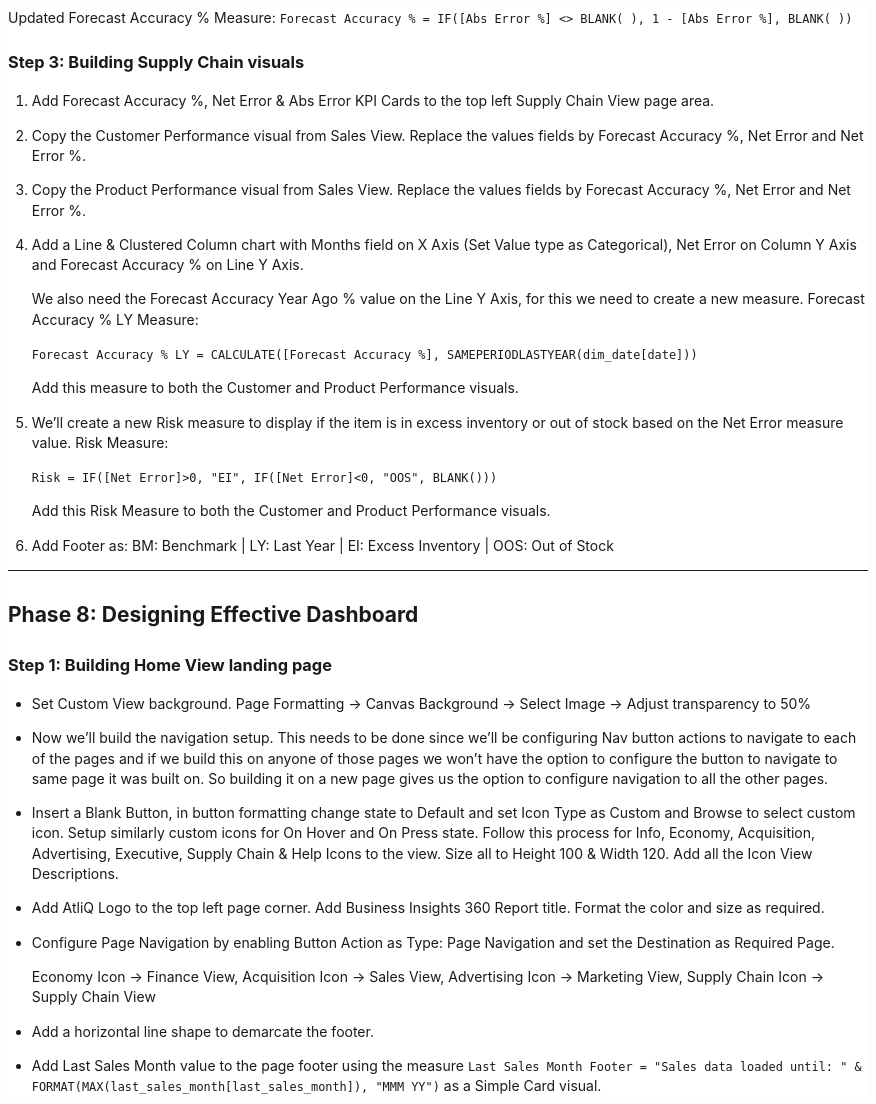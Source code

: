   Updated Forecast Accuracy % Measure: `Forecast Accuracy % = IF([Abs Error %] <> BLANK( ), 1 - [Abs Error %], BLANK( ))`

### Step 3: Building Supply Chain visuals

1. Add Forecast Accuracy %, Net Error & Abs Error KPI Cards to the top left Supply Chain View page area.
2. Copy the Customer Performance visual from Sales View. Replace the values fields by Forecast Accuracy %, Net Error and Net Error %.
3. Copy the Product Performance visual from Sales View. Replace the values fields by Forecast Accuracy %, Net Error and Net Error %.
4. Add a Line & Clustered Column chart with Months field on X Axis (Set Value type as Categorical), Net Error on Column Y Axis and Forecast Accuracy % on Line Y Axis.

   We also need the Forecast Accuracy Year Ago % value on the Line Y Axis, for this we need to create a new measure. Forecast Accuracy % LY Measure:

   `Forecast Accuracy % LY = CALCULATE([Forecast Accuracy %], SAMEPERIODLASTYEAR(dim_date[date]))`

   Add this measure to both the Customer and Product Performance visuals.
5. We’ll create a new Risk measure to display if the item is in excess inventory or out of stock based on the Net Error measure value. Risk Measure:

   `Risk = IF([Net Error]>0, "EI", IF([Net Error]<0, "OOS", BLANK()))`

   Add this Risk Measure to both the Customer and Product Performance visuals.
6. Add Footer as: BM: Benchmark | LY: Last Year | EI: Excess Inventory | OOS: Out of Stock

---

## Phase 8: Designing Effective Dashboard

### Step 1: Building Home View landing page

- Set Custom View background. Page Formatting → Canvas Background → Select Image → Adjust transparency to 50%
- Now we’ll build the navigation setup. This needs to be done since we’ll be configuring Nav button actions to navigate to each of the pages and if we build this on anyone of those pages we won’t have the option to configure the button to navigate to same page it was built on. So building it on a new page gives us the option to configure navigation to all the other pages.
- Insert a Blank Button, in button formatting change state to Default and set Icon Type as Custom and Browse to select custom icon. Setup similarly custom icons for On Hover and On Press state. Follow this process for Info, Economy, Acquisition, Advertising, Executive, Supply Chain & Help Icons to the view. Size all to Height 100 & Width 120. Add all the Icon View Descriptions.
- Add AtliQ Logo to the top left page corner. Add Business Insights 360 Report title. Format the color and size as required.
- Configure Page Navigation by enabling Button Action as Type: Page Navigation and set the Destination as Required Page.

  Economy Icon → Finance View, Acquisition Icon → Sales View, Advertising Icon → Marketing View, Supply Chain Icon → Supply Chain View
- Add a horizontal line shape to demarcate the footer.
- Add Last Sales Month value to the page footer using the measure `Last Sales Month Footer = "Sales data loaded until: " & FORMAT(MAX(last_sales_month[last_sales_month]), "MMM YY")` as a Simple Card visual.
